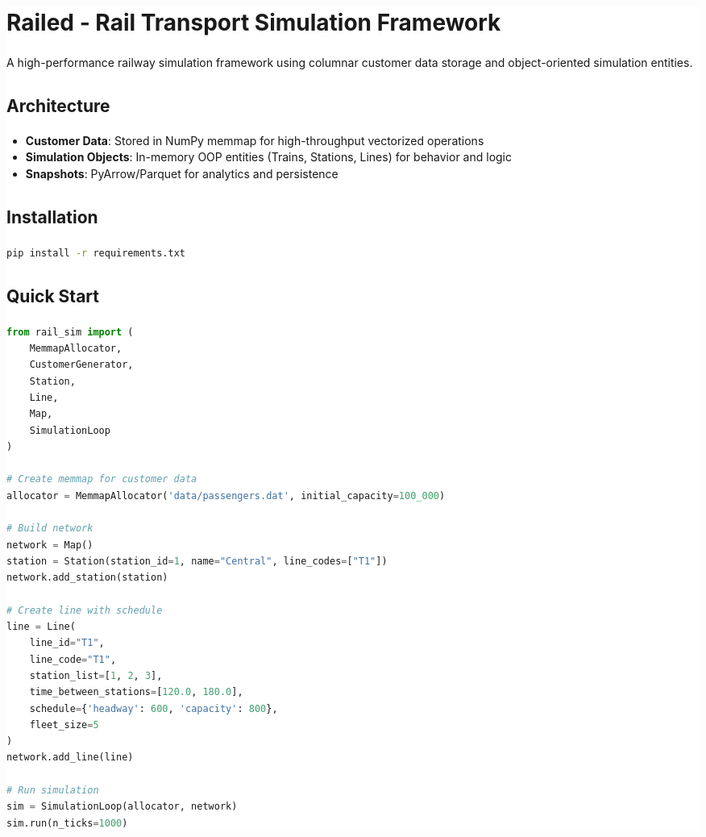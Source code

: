 # Railed - Rail Transport Simulation Framework

A high-performance railway simulation framework using columnar customer data storage and object-oriented simulation entities.

## Architecture

- **Customer Data**: Stored in NumPy memmap for high-throughput vectorized operations
- **Simulation Objects**: In-memory OOP entities (Trains, Stations, Lines) for behavior and logic
- **Snapshots**: PyArrow/Parquet for analytics and persistence

## Installation

```bash
pip install -r requirements.txt
```

## Quick Start

```python
from rail_sim import (
    MemmapAllocator,
    CustomerGenerator,
    Station,
    Line,
    Map,
    SimulationLoop
)

# Create memmap for customer data
allocator = MemmapAllocator('data/passengers.dat', initial_capacity=100_000)

# Build network
network = Map()
station = Station(station_id=1, name="Central", line_codes=["T1"])
network.add_station(station)

# Create line with schedule
line = Line(
    line_id="T1",
    line_code="T1",
    station_list=[1, 2, 3],
    time_between_stations=[120.0, 180.0],
    schedule={'headway': 600, 'capacity': 800},
    fleet_size=5
)
network.add_line(line)

# Run simulation
sim = SimulationLoop(allocator, network)
sim.run(n_ticks=1000)
```
